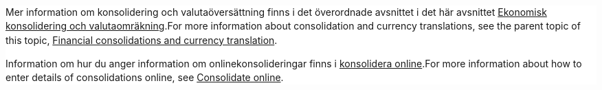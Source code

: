 <span data-ttu-id="1c311-293">Mer information om konsolidering och valutaöversättning finns i det överordnade avsnittet i det här avsnittet [Ekonomisk konsolidering och valutaomräkning](./financial-consolidations-currency-translation.md).</span><span class="sxs-lookup"><span data-stu-id="1c311-293">For more information about consolidation and currency translations, see the parent topic of this topic, [Financial consolidations and currency translation](./financial-consolidations-currency-translation.md).</span></span>

<span data-ttu-id="1c311-294">Information om hur du anger information om onlinekonsolideringar finns i [konsolidera online](./consolidate-online.md).</span><span class="sxs-lookup"><span data-stu-id="1c311-294">For more information about how to enter details of consolidations online, see [Consolidate online](./consolidate-online.md).</span></span>
